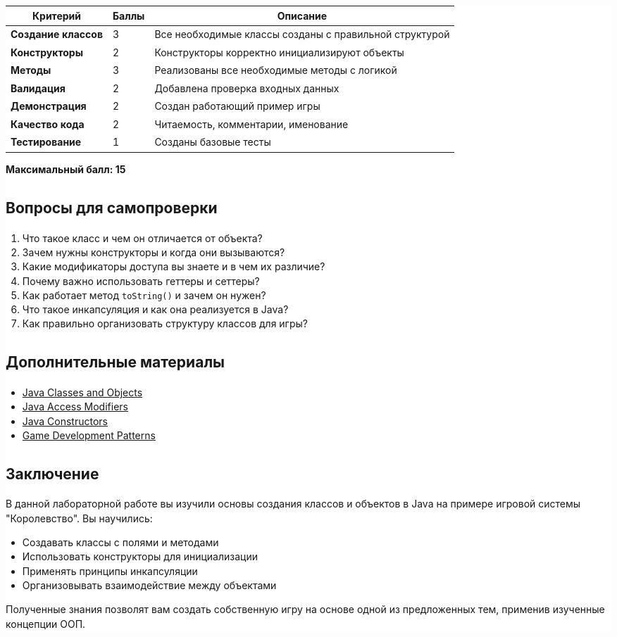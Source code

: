 | Критерий | Баллы | Описание |
|----------|-------|----------|
| **Создание классов** | 3 | Все необходимые классы созданы с правильной структурой |
| **Конструкторы** | 2 | Конструкторы корректно инициализируют объекты |
| **Методы** | 3 | Реализованы все необходимые методы с логикой |
| **Валидация** | 2 | Добавлена проверка входных данных |
| **Демонстрация** | 2 | Создан работающий пример игры |
| **Качество кода** | 2 | Читаемость, комментарии, именование |
| **Тестирование** | 1 | Созданы базовые тесты |

**Максимальный балл: 15**

## Вопросы для самопроверки

1. Что такое класс и чем он отличается от объекта?
2. Зачем нужны конструкторы и когда они вызываются?
3. Какие модификаторы доступа вы знаете и в чем их различие?
4. Почему важно использовать геттеры и сеттеры?
5. Как работает метод `toString()` и зачем он нужен?
6. Что такое инкапсуляция и как она реализуется в Java?
7. Как правильно организовать структуру классов для игры?

## Дополнительные материалы

- [Java Classes and Objects](https://docs.oracle.com/javase/tutorial/java/javaOO/)
- [Java Access Modifiers](https://docs.oracle.com/javase/tutorial/java/javaOO/accesscontrol.html)
- [Java Constructors](https://docs.oracle.com/javase/tutorial/java/javaOO/constructors.html)
- [Game Development Patterns](https://gameprogrammingpatterns.com/)

## Заключение

В данной лабораторной работе вы изучили основы создания классов и объектов в Java на примере игровой системы "Королевство". Вы научились:

- Создавать классы с полями и методами
- Использовать конструкторы для инициализации
- Применять принципы инкапсуляции
- Организовывать взаимодействие между объектами

Полученные знания позволят вам создать собственную игру на основе одной из предложенных тем, применив изученные концепции ООП.
